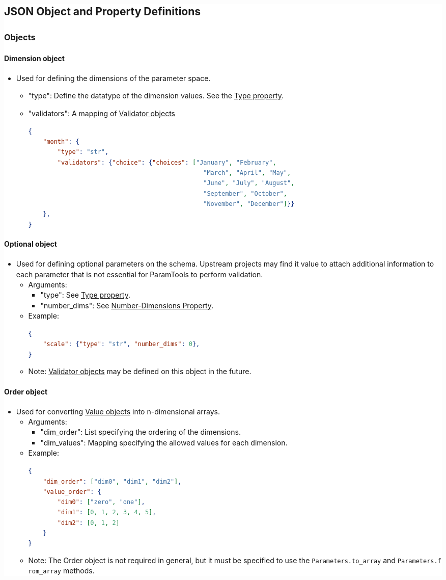 JSON Object and Property Definitions
---------------------------------------

### Objects

#### Dimension object
- Used for defining the dimensions of the parameter space.
  - "type": Define the datatype of the dimension values. See the [Type property](#type-property).
  - "validators": A mapping of [Validator objects](#validator-object)

    ```json
    {
        "month": {
            "type": "str",
            "validators": {"choice": {"choices": ["January", "February",
                                                    "March", "April", "May",
                                                    "June", "July", "August",
                                                    "September", "October",
                                                    "November", "December"]}}
        },
    }
    ```

#### Optional object
- Used for defining optional parameters on the schema. Upstream projects may
  find it value to attach additional information to each parameter that is
  not essential for ParamTools to perform validation.
  - Arguments:
    - "type": See [Type property](#type-property).
    - "number_dims": See [Number-Dimensions Property](#number-dimensions-property).
  - Example:
    ```json
    {
        "scale": {"type": "str", "number_dims": 0},
    }
    ```
  - Note: [Validator objects](#validator-object) may be defined on this object in the future.

#### Order object
- Used for converting [Value objects](#value-objects) into n-dimensional arrays.
  - Arguments:
    - "dim_order": List specifying the ordering of the dimensions.
    - "dim_values": Mapping specifying the allowed values for each dimension.
  - Example:
    ```json
    {
        "dim_order": ["dim0", "dim1", "dim2"],
        "value_order": {
            "dim0": ["zero", "one"],
            "dim1": [0, 1, 2, 3, 4, 5],
            "dim2": [0, 1, 2]
        }
    }
    ```
  - Note: The Order object is not required in general, but it must be specified
    to use the `Parameters.to_array` and `Parameters.from_array` methods.


[`numpy.ndim`]: https://docs.scipy.org/doc/numpy/reference/generated/numpy.ndarray.ndim.html
[marshmallow]: https://marshmallow.readthedocs.io/en/3.0/
[Tax-Calculator's]: https://github.com/open-source-economics/Tax-Calculator